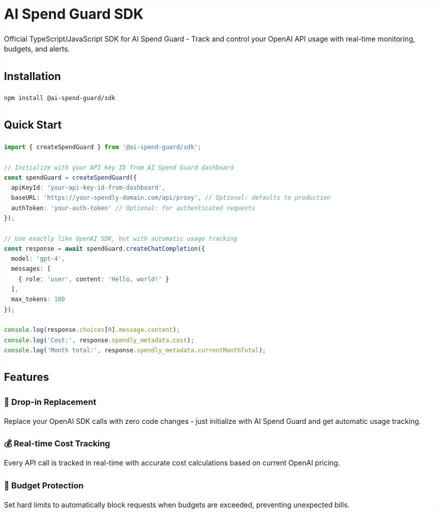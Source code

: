 # AI Spend Guard SDK

Official TypeScript/JavaScript SDK for AI Spend Guard - Track and control your OpenAI API usage with real-time monitoring, budgets, and alerts.

## Installation

```bash
npm install @ai-spend-guard/sdk
```

## Quick Start

```typescript
import { createSpendGuard } from '@ai-spend-guard/sdk';

// Initialize with your API key ID from AI Spend Guard dashboard
const spendGuard = createSpendGuard({
  apiKeyId: 'your-api-key-id-from-dashboard',
  baseURL: 'https://your-spendly-domain.com/api/proxy', // Optional: defaults to production
  authToken: 'your-auth-token' // Optional: for authenticated requests
});

// Use exactly like OpenAI SDK, but with automatic usage tracking
const response = await spendGuard.createChatCompletion({
  model: 'gpt-4',
  messages: [
    { role: 'user', content: 'Hello, world!' }
  ],
  max_tokens: 100
});

console.log(response.choices[0].message.content);
console.log('Cost:', response.spendly_metadata.cost);
console.log('Month total:', response.spendly_metadata.currentMonthTotal);
```

## Features

### 🔄 Drop-in Replacement
Replace your OpenAI SDK calls with zero code changes - just initialize with AI Spend Guard and get automatic usage tracking.

### 💰 Real-time Cost Tracking
Every API call is tracked in real-time with accurate cost calculations based on current OpenAI pricing.

### 🚨 Budget Protection
Set hard limits to automatically block requests when budgets are exceeded, preventing unexpected bills.
